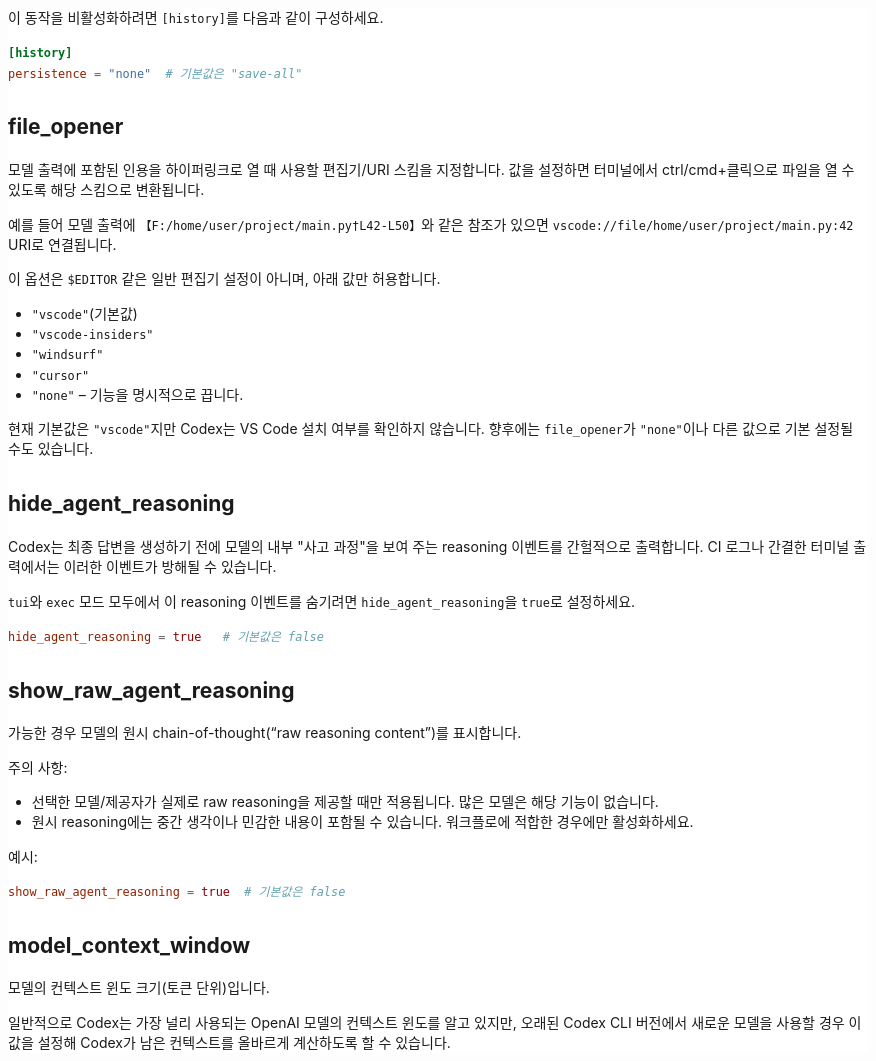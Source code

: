 이 동작을 비활성화하려면 `[history]`를 다음과 같이 구성하세요.

```toml
[history]
persistence = "none"  # 기본값은 "save-all"
```

## file_opener

모델 출력에 포함된 인용을 하이퍼링크로 열 때 사용할 편집기/URI 스킴을 지정합니다. 값을 설정하면 터미널에서 ctrl/cmd+클릭으로 파일을 열 수 있도록 해당 스킴으로 변환됩니다.

예를 들어 모델 출력에 `【F:/home/user/project/main.py†L42-L50】`와 같은 참조가 있으면 `vscode://file/home/user/project/main.py:42` URI로 연결됩니다.

이 옵션은 `$EDITOR` 같은 일반 편집기 설정이 아니며, 아래 값만 허용합니다.

- `"vscode"`(기본값)
- `"vscode-insiders"`
- `"windsurf"`
- `"cursor"`
- `"none"` – 기능을 명시적으로 끕니다.

현재 기본값은 `"vscode"`지만 Codex는 VS Code 설치 여부를 확인하지 않습니다. 향후에는 `file_opener`가 `"none"`이나 다른 값으로 기본 설정될 수도 있습니다.

## hide_agent_reasoning

Codex는 최종 답변을 생성하기 전에 모델의 내부 "사고 과정"을 보여 주는 reasoning 이벤트를 간헐적으로 출력합니다. CI 로그나 간결한 터미널 출력에서는 이러한 이벤트가 방해될 수 있습니다.

`tui`와 `exec` 모드 모두에서 이 reasoning 이벤트를 숨기려면 `hide_agent_reasoning`을 `true`로 설정하세요.

```toml
hide_agent_reasoning = true   # 기본값은 false
```

## show_raw_agent_reasoning

가능한 경우 모델의 원시 chain-of-thought(“raw reasoning content”)를 표시합니다.

주의 사항:

- 선택한 모델/제공자가 실제로 raw reasoning을 제공할 때만 적용됩니다. 많은 모델은 해당 기능이 없습니다.
- 원시 reasoning에는 중간 생각이나 민감한 내용이 포함될 수 있습니다. 워크플로에 적합한 경우에만 활성화하세요.

예시:

```toml
show_raw_agent_reasoning = true  # 기본값은 false
```

## model_context_window

모델의 컨텍스트 윈도 크기(토큰 단위)입니다.

일반적으로 Codex는 가장 널리 사용되는 OpenAI 모델의 컨텍스트 윈도를 알고 있지만, 오래된 Codex CLI 버전에서 새로운 모델을 사용할 경우 이 값을 설정해 Codex가 남은 컨텍스트를 올바르게 계산하도록 할 수 있습니다.
